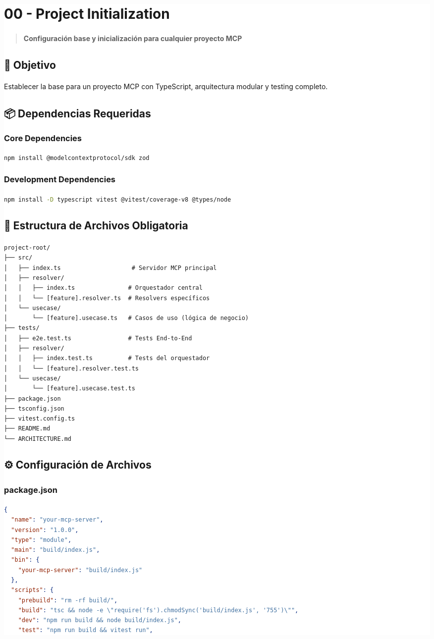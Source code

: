 # 00 - Project Initialization

> **Configuración base y inicialización para cualquier proyecto MCP**

## 🎯 Objetivo
Establecer la base para un proyecto MCP con TypeScript, arquitectura modular y testing completo.

## 📦 Dependencias Requeridas

### Core Dependencies
```bash
npm install @modelcontextprotocol/sdk zod
```

### Development Dependencies
```bash
npm install -D typescript vitest @vitest/coverage-v8 @types/node
```

## 📁 Estructura de Archivos Obligatoria

```
project-root/
├── src/
│   ├── index.ts                    # Servidor MCP principal
│   ├── resolver/
│   │   ├── index.ts               # Orquestador central
│   │   └── [feature].resolver.ts  # Resolvers específicos
│   └── usecase/
│       └── [feature].usecase.ts   # Casos de uso (lógica de negocio)
├── tests/
│   ├── e2e.test.ts                # Tests End-to-End
│   ├── resolver/
│   │   ├── index.test.ts          # Tests del orquestador
│   │   └── [feature].resolver.test.ts
│   └── usecase/
│       └── [feature].usecase.test.ts
├── package.json
├── tsconfig.json
├── vitest.config.ts
├── README.md
└── ARCHITECTURE.md
```

## ⚙️ Configuración de Archivos

### package.json
```json
{
  "name": "your-mcp-server",
  "version": "1.0.0",
  "type": "module",
  "main": "build/index.js",
  "bin": {
    "your-mcp-server": "build/index.js"
  },
  "scripts": {
    "prebuild": "rm -rf build/",
    "build": "tsc && node -e \"require('fs').chmodSync('build/index.js', '755')\"",
    "dev": "npm run build && node build/index.js",
    "test": "npm run build && vitest run",
```